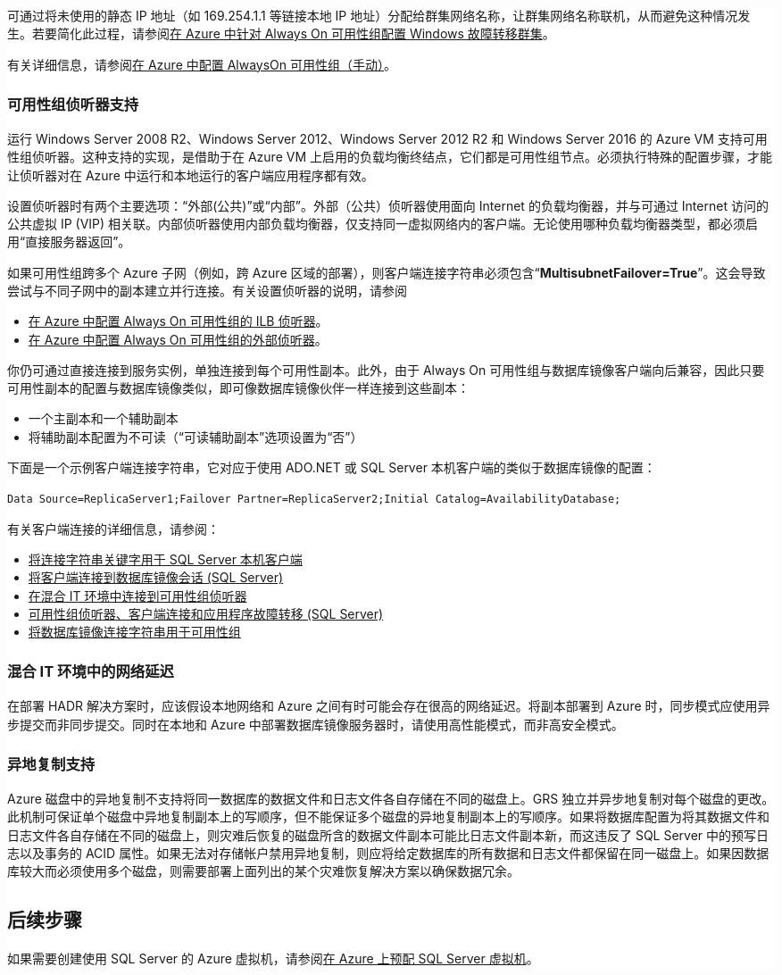 可通过将未使用的静态 IP 地址（如 169.254.1.1 等链接本地 IP 地址）分配给群集网络名称，让群集网络名称联机，从而避免这种情况发生。若要简化此过程，请参阅[在 Azure 中针对 Always On 可用性组配置 Windows 故障转移群集](http://social.technet.microsoft.com/wiki/contents/articles/14776.configuring-windows-failover-cluster-in-windows-azure-for-alwayson-availability-groups.aspx)。

有关详细信息，请参阅[在 Azure 中配置 AlwaysOn 可用性组（手动）](/documentation/articles/virtual-machines-windows-portal-sql-alwayson-availability-groups-manual/)。

### 可用性组侦听器支持
运行 Windows Server 2008 R2、Windows Server 2012、Windows Server 2012 R2 和 Windows Server 2016 的 Azure VM 支持可用性组侦听器。这种支持的实现，是借助于在 Azure VM 上启用的负载均衡终结点，它们都是可用性组节点。必须执行特殊的配置步骤，才能让侦听器对在 Azure 中运行和本地运行的客户端应用程序都有效。

设置侦听器时有两个主要选项：“外部\(公共\)”或“内部”。外部（公共）侦听器使用面向 Internet 的负载均衡器，并与可通过 Internet 访问的公共虚拟 IP \(VIP\) 相关联。内部侦听器使用内部负载均衡器，仅支持同一虚拟网络内的客户端。无论使用哪种负载均衡器类型，都必须启用“直接服务器返回”。

如果可用性组跨多个 Azure 子网（例如，跨 Azure 区域的部署），则客户端连接字符串必须包含“**MultisubnetFailover=True**”。这会导致尝试与不同子网中的副本建立并行连接。有关设置侦听器的说明，请参阅

* [在 Azure 中配置 Always On 可用性组的 ILB 侦听器](/documentation/articles/virtual-machines-windows-portal-sql-ps-alwayson-int-listener/)。
* [在 Azure 中配置 Always On 可用性组的外部侦听器](/documentation/articles/virtual-machines-windows-classic-ps-sql-ext-listener/)。

你仍可通过直接连接到服务实例，单独连接到每个可用性副本。此外，由于 Always On 可用性组与数据库镜像客户端向后兼容，因此只要可用性副本的配置与数据库镜像类似，即可像数据库镜像伙伴一样连接到这些副本：

* 一个主副本和一个辅助副本
* 将辅助副本配置为不可读（“可读辅助副本”选项设置为“否”）

下面是一个示例客户端连接字符串，它对应于使用 ADO.NET 或 SQL Server 本机客户端的类似于数据库镜像的配置：

    Data Source=ReplicaServer1;Failover Partner=ReplicaServer2;Initial Catalog=AvailabilityDatabase;

有关客户端连接的详细信息，请参阅：

* [将连接字符串关键字用于 SQL Server 本机客户端](https://msdn.microsoft.com/zh-cn/library/ms130822.aspx)
* [将客户端连接到数据库镜像会话 \(SQL Server\)](https://technet.microsoft.com/zh-cn/library/ms175484.aspx)
* [在混合 IT 环境中连接到可用性组侦听器](http://blogs.msdn.com/b/sqlalwayson/archive/2013/02/14/connecting-to-availability-group-listener-in-hybrid-it.aspx)
* [可用性组侦听器、客户端连接和应用程序故障转移 \(SQL Server\)](https://technet.microsoft.com/zh-cn/library/hh213417.aspx)
* [将数据库镜像连接字符串用于可用性组](https://technet.microsoft.com/zh-cn/library/hh213417.aspx)

### 混合 IT 环境中的网络延迟
在部署 HADR 解决方案时，应该假设本地网络和 Azure 之间有时可能会存在很高的网络延迟。将副本部署到 Azure 时，同步模式应使用异步提交而非同步提交。同时在本地和 Azure 中部署数据库镜像服务器时，请使用高性能模式，而非高安全模式。

### <a name="geo-replication-support"></a> 异地复制支持
Azure 磁盘中的异地复制不支持将同一数据库的数据文件和日志文件各自存储在不同的磁盘上。GRS 独立并异步地复制对每个磁盘的更改。此机制可保证单个磁盘中异地复制副本上的写顺序，但不能保证多个磁盘的异地复制副本上的写顺序。如果将数据库配置为将其数据文件和日志文件各自存储在不同的磁盘上，则灾难后恢复的磁盘所含的数据文件副本可能比日志文件副本新，而这违反了 SQL Server 中的预写日志以及事务的 ACID 属性。如果无法对存储帐户禁用异地复制，则应将给定数据库的所有数据和日志文件都保留在同一磁盘上。如果因数据库较大而必须使用多个磁盘，则需要部署上面列出的某个灾难恢复解决方案以确保数据冗余。

## 后续步骤
如果需要创建使用 SQL Server 的 Azure 虚拟机，请参阅[在 Azure 上预配 SQL Server 虚拟机](/documentation/articles/virtual-machines-windows-portal-sql-server-provision/)。
